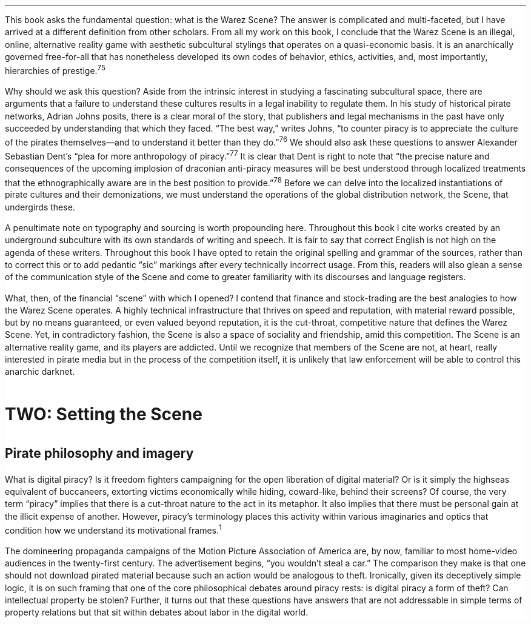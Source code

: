 <hr>

This book asks the fundamental question: what is the Warez Scene? The answer is complicated and multi-faceted, but I have arrived at a different definition from other scholars. From all my work on this book, I conclude that the Warez Scene is an illegal, online, alternative reality game with aesthetic subcultural stylings that operates on a quasi-economic basis. It is an anarchically governed free-for-all that has nonetheless developed its own codes of behavior, ethics, activities, and, most importantly, hierarchies of prestige.<sup>75</sup>

Why should we ask this question? Aside from the intrinsic interest in studying a fascinating subcultural space, there are arguments that a failure to understand these cultures results in a legal inability to regulate them. In his study of historical pirate networks, Adrian Johns posits, there is a clear moral of the story, that publishers and legal mechanisms in the past have only succeeded by understanding that which they faced. “The best way,” writes Johns, “to counter piracy is to appreciate the culture of the pirates themselves—and to understand it better than they do.”<sup>76</sup> We should also ask these questions to answer Alexander Sebastian Dent’s “plea for more anthropology of piracy.”<sup>77</sup> It is clear that Dent is right to note that “the precise nature and consequences of the upcoming implosion of draconian anti-piracy measures will be best understood through localized treatments that the ethnographically aware are in the best position to provide.”<sup>78</sup> Before we can delve into the localized instantiations of pirate cultures and their demonizations, we must understand the operations of the global distribution network, the Scene, that undergirds these.

A penultimate note on typography and sourcing is worth propounding here. Throughout this book I cite works created by an underground subculture with its own standards of writing and speech. It is fair to say that correct English is not high on the agenda of these writers. Throughout this book I have opted to retain the original spelling and grammar of the sources, rather than to correct this or to add pedantic “sic” markings after every technically incorrect usage. From this, readers will also glean a sense of the communication style of the Scene and come to greater familiarity with its discourses and language registers.

What, then, of the financial “scene” with which I opened? I contend that finance and stock-trading are the best analogies to how the Warez Scene operates. A highly technical infrastructure that thrives on speed and reputation, with material reward possible, but by no means guaranteed, or even valued beyond reputation, it is the cut-throat, competitive nature that defines the Warez Scene. Yet, in contradictory fashion, the Scene is also a space of sociality and friendship, amid this competition. The Scene is an alternative reality game, and its players are addicted. Until we recognize that members of the Scene are not, at heart, really interested in pirate media but in the process of the competition itself, it is unlikely that law enforcement will be able to control this anarchic darknet.

# TWO: Setting the Scene

## Pirate philosophy and imagery

What is digital piracy? Is it freedom fighters campaigning for the open liberation of digital material? Or is it simply the highseas equivalent of buccaneers, extorting victims economically while hiding, coward-like, behind their screens? Of course, the very term “piracy” implies that there is a cut-throat nature to the act in its metaphor. It also implies that there must be personal gain at the illicit expense of another. However, piracy’s terminology places this activity within various imaginaries and optics that condition how we understand its motivational frames.<sup>1</sup>

The domineering propaganda campaigns of the Motion Picture Association of America are, by now, familiar to most home-video audiences in the twenty-first century. The advertisement begins, “you wouldn’t steal a car.” The comparison they make is that one should not download pirated material because such an action would be analogous to theft. Ironically, given its deceptively simple logic, it is on such framing that one of the core philosophical debates around piracy rests: is digital piracy a form of theft? Can intellectual property be stolen? Further, it turns out that these questions have answers that are not addressable in simple terms of property relations but that sit within debates about labor in the digital world.
